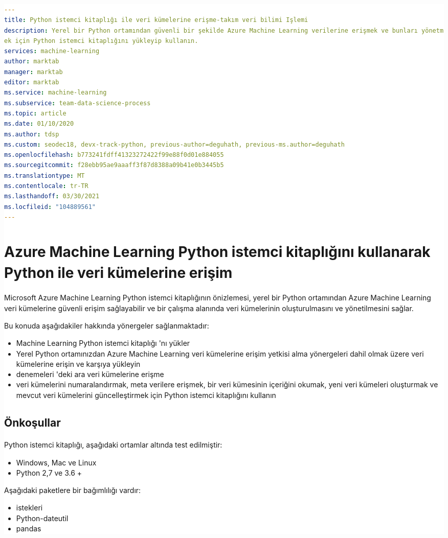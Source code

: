 ```yaml
---
title: Python istemci kitaplığı ile veri kümelerine erişme-takım veri bilimi Işlemi
description: Yerel bir Python ortamından güvenli bir şekilde Azure Machine Learning verilerine erişmek ve bunları yönetmek için Python istemci kitaplığını yükleyip kullanın.
services: machine-learning
author: marktab
manager: marktab
editor: marktab
ms.service: machine-learning
ms.subservice: team-data-science-process
ms.topic: article
ms.date: 01/10/2020
ms.author: tdsp
ms.custom: seodec18, devx-track-python, previous-author=deguhath, previous-ms.author=deguhath
ms.openlocfilehash: b773241fdff41323272422f99e88f0d01e884055
ms.sourcegitcommit: f28ebb95ae9aaaff3f87d8388a09b41e0b3445b5
ms.translationtype: MT
ms.contentlocale: tr-TR
ms.lasthandoff: 03/30/2021
ms.locfileid: "104889561"
---
```

# <a name="access-datasets-with-python-using-the-azure-machine-learning-python-client-library"></a>Azure Machine Learning Python istemci kitaplığını kullanarak Python ile veri kümelerine erişim
Microsoft Azure Machine Learning Python istemci kitaplığının önizlemesi, yerel bir Python ortamından Azure Machine Learning veri kümelerine güvenli erişim sağlayabilir ve bir çalışma alanında veri kümelerinin oluşturulmasını ve yönetilmesini sağlar.

Bu konuda aşağıdakiler hakkında yönergeler sağlanmaktadır:

* Machine Learning Python istemci kitaplığı 'nı yükler
* Yerel Python ortamınızdan Azure Machine Learning veri kümelerine erişim yetkisi alma yönergeleri dahil olmak üzere veri kümelerine erişin ve karşıya yükleyin
* denemeleri 'deki ara veri kümelerine erişme
* veri kümelerini numaralandırmak, meta verilere erişmek, bir veri kümesinin içeriğini okumak, yeni veri kümeleri oluşturmak ve mevcut veri kümelerini güncelleştirmek için Python istemci kitaplığını kullanın

## <a name="prerequisites"></a><a name="prerequisites"></a>Önkoşullar
Python istemci kitaplığı, aşağıdaki ortamlar altında test edilmiştir:

* Windows, Mac ve Linux
* Python 2,7 ve 3.6 +

Aşağıdaki paketlere bir bağımlılığı vardır:

* istekleri
* Python-dateutil
* pandas
